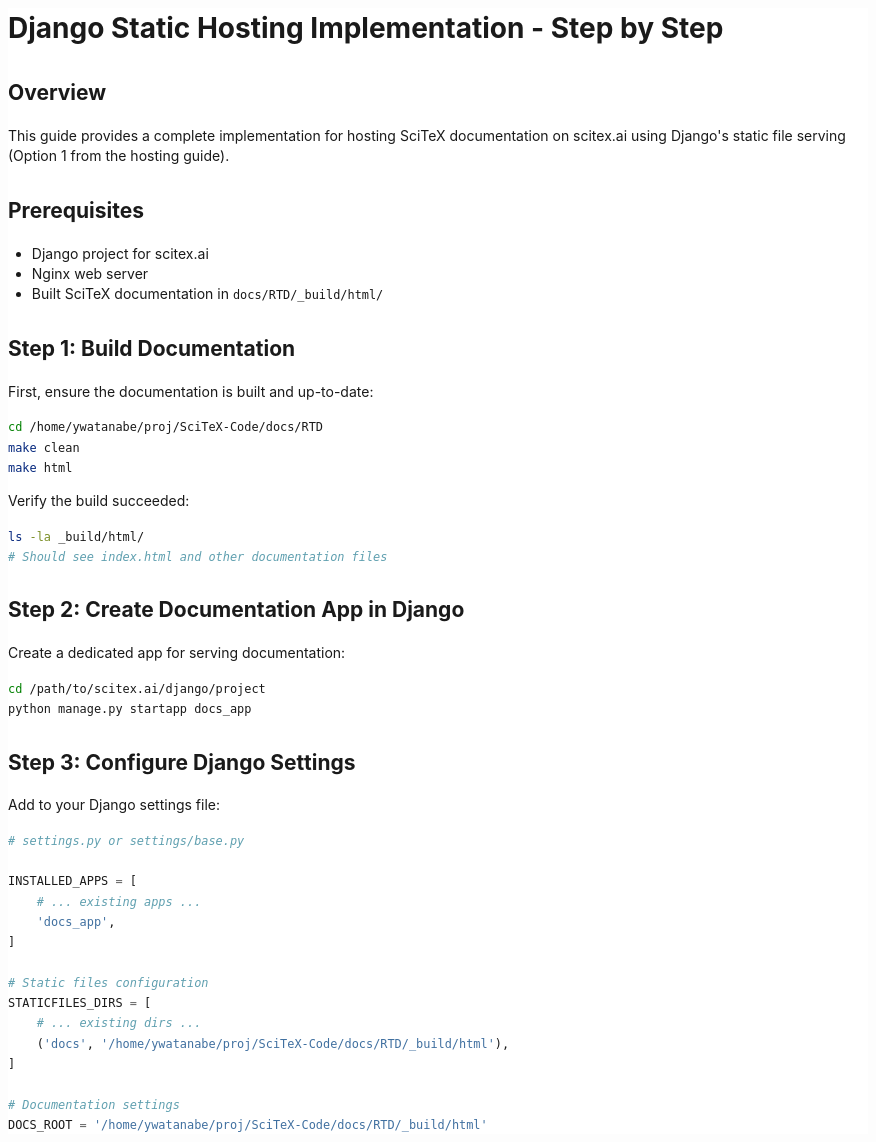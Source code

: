 

# Django Static Hosting Implementation - Step by Step

## Overview
This guide provides a complete implementation for hosting SciTeX documentation on scitex.ai using Django's static file serving (Option 1 from the hosting guide).

## Prerequisites
- Django project for scitex.ai
- Nginx web server
- Built SciTeX documentation in `docs/RTD/_build/html/`

## Step 1: Build Documentation

First, ensure the documentation is built and up-to-date:

```bash
cd /home/ywatanabe/proj/SciTeX-Code/docs/RTD
make clean
make html
```

Verify the build succeeded:
```bash
ls -la _build/html/
# Should see index.html and other documentation files
```

## Step 2: Create Documentation App in Django

Create a dedicated app for serving documentation:

```bash
cd /path/to/scitex.ai/django/project
python manage.py startapp docs_app
```

## Step 3: Configure Django Settings

Add to your Django settings file:

```python
# settings.py or settings/base.py

INSTALLED_APPS = [
    # ... existing apps ...
    'docs_app',
]

# Static files configuration
STATICFILES_DIRS = [
    # ... existing dirs ...
    ('docs', '/home/ywatanabe/proj/SciTeX-Code/docs/RTD/_build/html'),
]

# Documentation settings
DOCS_ROOT = '/home/ywatanabe/proj/SciTeX-Code/docs/RTD/_build/html'
```
